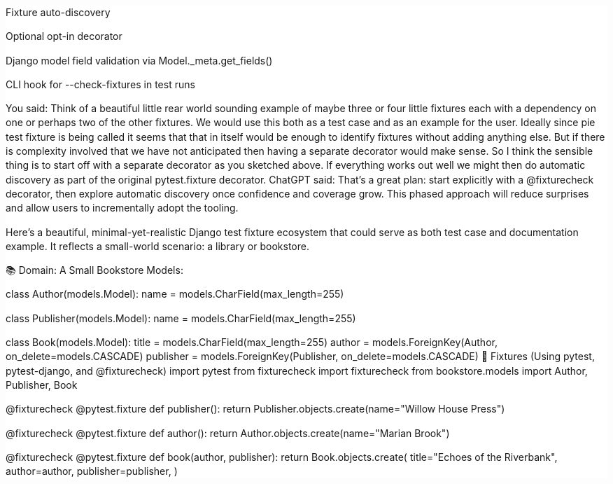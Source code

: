 Fixture auto-discovery

Optional opt-in decorator

Django model field validation via Model._meta.get_fields()

CLI hook for --check-fixtures in test runs

You said:
 Think of a beautiful little rear world sounding example of maybe three or four little fixtures each with a dependency on one or perhaps two of the other fixtures. We would use this both as a test case and as an example for the user. Ideally since pie test fixture is being called it seems that that in itself would be enough to identify fixtures without adding anything else. But if there is complexity involved that we have not anticipated then having a separate decorator would make sense. So I think the sensible thing is to start off with a separate decorator as you sketched above. If everything works out well we might then do automatic discovery as part of the original pytest.fixture decorator.
ChatGPT said:
That’s a great plan: start explicitly with a @fixturecheck decorator, then explore automatic discovery once confidence and coverage grow. This phased approach will reduce surprises and allow users to incrementally adopt the tooling.

Here’s a beautiful, minimal-yet-realistic Django test fixture ecosystem that could serve as both test case and documentation example. It reflects a small-world scenario: a library or bookstore.

📚 Domain: A Small Bookstore
Models:

class Author(models.Model):
    name = models.CharField(max_length=255)

class Publisher(models.Model):
    name = models.CharField(max_length=255)

class Book(models.Model):
    title = models.CharField(max_length=255)
    author = models.ForeignKey(Author, on_delete=models.CASCADE)
    publisher = models.ForeignKey(Publisher, on_delete=models.CASCADE)
🧪 Fixtures (Using pytest, pytest-django, and @fixturecheck)
import pytest
from fixturecheck import fixturecheck
from bookstore.models import Author, Publisher, Book

@fixturecheck
@pytest.fixture
def publisher():
    return Publisher.objects.create(name="Willow House Press")

@fixturecheck
@pytest.fixture
def author():
    return Author.objects.create(name="Marian Brook")

@fixturecheck
@pytest.fixture
def book(author, publisher):
    return Book.objects.create(
        title="Echoes of the Riverbank",
        author=author,
        publisher=publisher,
    )
